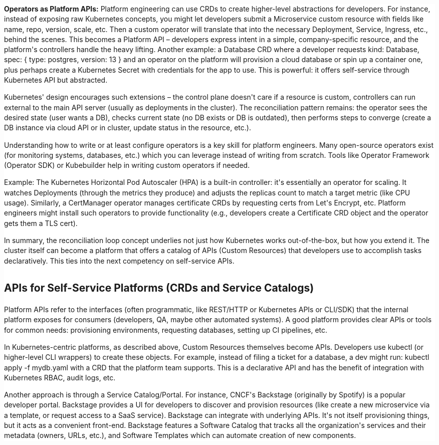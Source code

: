 **Operators as Platform APIs:** Platform engineering can use CRDs to create higher-level abstractions for developers. For instance, instead of exposing raw Kubernetes concepts, you might let developers submit a Microservice custom resource with fields like name, repo, version, scale, etc. Then a custom operator will translate that into the necessary Deployment, Service, Ingress, etc., behind the scenes. This becomes a Platform API – developers express intent in a simple, company-specific resource, and the platform's controllers handle the heavy lifting. Another example: a Database CRD where a developer requests kind: Database, spec: { type: postgres, version: 13 } and an operator on the platform will provision a cloud database or spin up a container one, plus perhaps create a Kubernetes Secret with credentials for the app to use. This is powerful: it offers self-service through Kubernetes API but abstracted.

Kubernetes' design encourages such extensions – the control plane doesn't care if a resource is custom, controllers can run external to the main API server (usually as deployments in the cluster). The reconciliation pattern remains: the operator sees the desired state (user wants a DB), checks current state (no DB exists or DB is outdated), then performs steps to converge (create a DB instance via cloud API or in cluster, update status in the resource, etc.).

Understanding how to write or at least configure operators is a key skill for platform engineers. Many open-source operators exist (for monitoring systems, databases, etc.) which you can leverage instead of writing from scratch. Tools like Operator Framework (Operator SDK) or Kubebuilder help in writing custom operators if needed.

Example: The Kubernetes Horizontal Pod Autoscaler (HPA) is a built-in controller: it's essentially an operator for scaling. It watches Deployments (through the metrics they produce) and adjusts the replicas count to match a target metric (like CPU usage). Similarly, a CertManager operator manages certificate CRDs by requesting certs from Let's Encrypt, etc. Platform engineers might install such operators to provide functionality (e.g., developers create a Certificate CRD object and the operator gets them a TLS cert).

In summary, the reconciliation loop concept underlies not just how Kubernetes works out-of-the-box, but how you extend it. The cluster itself can become a platform that offers a catalog of APIs (Custom Resources) that developers use to accomplish tasks declaratively. This ties into the next competency on self-service APIs.

## APIs for Self-Service Platforms (CRDs and Service Catalogs)

Platform APIs refer to the interfaces (often programmatic, like REST/HTTP or Kubernetes APIs or CLI/SDK) that the internal platform exposes for consumers (developers, QA, maybe other automated systems). A good platform provides clear APIs or tools for common needs: provisioning environments, requesting databases, setting up CI pipelines, etc.

In Kubernetes-centric platforms, as described above, Custom Resources themselves become APIs. Developers use kubectl (or higher-level CLI wrappers) to create these objects. For example, instead of filing a ticket for a database, a dev might run: kubectl apply -f mydb.yaml with a CRD that the platform team supports. This is a declarative API and has the benefit of integration with Kubernetes RBAC, audit logs, etc.

Another approach is through a Service Catalog/Portal. For instance, CNCF's Backstage (originally by Spotify) is a popular developer portal. Backstage provides a UI for developers to discover and provision resources (like create a new microservice via a template, or request access to a SaaS service). Backstage can integrate with underlying APIs. It's not itself provisioning things, but it acts as a convenient front-end. Backstage features a Software Catalog that tracks all the organization's services and their metadata (owners, URLs, etc.), and Software Templates which can automate creation of new components.
